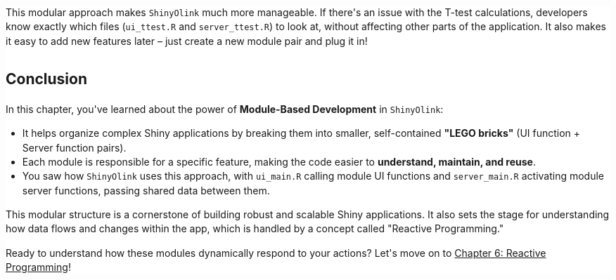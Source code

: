 This modular approach makes `ShinyOlink` much more manageable. If there's an issue with the T-test calculations, developers know exactly which files (`ui_ttest.R` and `server_ttest.R`) to look at, without affecting other parts of the application. It also makes it easy to add new features later – just create a new module pair and plug it in!

## Conclusion

In this chapter, you've learned about the power of **Module-Based Development** in `ShinyOlink`:

*   It helps organize complex Shiny applications by breaking them into smaller, self-contained **"LEGO bricks"** (UI function + Server function pairs).
*   Each module is responsible for a specific feature, making the code easier to **understand, maintain, and reuse**.
*   You saw how `ShinyOlink` uses this approach, with `ui_main.R` calling module UI functions and `server_main.R` activating module server functions, passing shared data between them.

This modular structure is a cornerstone of building robust and scalable Shiny applications. It also sets the stage for understanding how data flows and changes within the app, which is handled by a concept called "Reactive Programming."

Ready to understand how these modules dynamically respond to your actions? Let's move on to [Chapter 6: Reactive Programming](chapter6.md)!